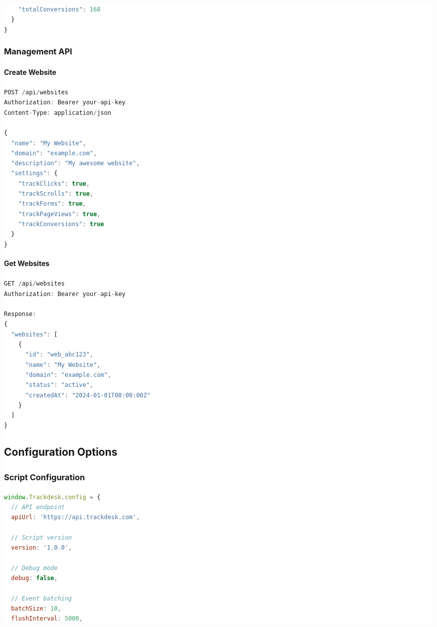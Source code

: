 ```javascript
    "totalConversions": 168
  }
}
```

### Management API

#### Create Website
```javascript
POST /api/websites
Authorization: Bearer your-api-key
Content-Type: application/json

{
  "name": "My Website",
  "domain": "example.com",
  "description": "My awesome website",
  "settings": {
    "trackClicks": true,
    "trackScrolls": true,
    "trackForms": true,
    "trackPageViews": true,
    "trackConversions": true
  }
}
```

#### Get Websites
```javascript
GET /api/websites
Authorization: Bearer your-api-key

Response:
{
  "websites": [
    {
      "id": "web_abc123",
      "name": "My Website",
      "domain": "example.com",
      "status": "active",
      "createdAt": "2024-01-01T00:00:00Z"
    }
  ]
}
```

## Configuration Options

### Script Configuration
```javascript
window.Trackdesk.config = {
  // API endpoint
  apiUrl: 'https://api.trackdesk.com',
  
  // Script version
  version: '1.0.0',
  
  // Debug mode
  debug: false,
  
  // Event batching
  batchSize: 10,
  flushInterval: 5000,
```